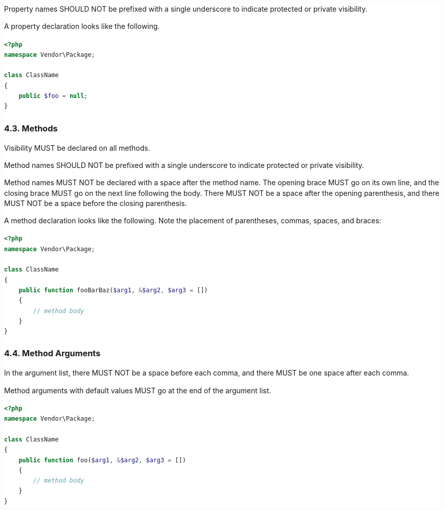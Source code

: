 Property names SHOULD NOT be prefixed with a single underscore to indicate
protected or private visibility.

A property declaration looks like the following.

~~~php
<?php
namespace Vendor\Package;

class ClassName
{
	public $foo = null;
}
~~~

### 4.3. Methods

Visibility MUST be declared on all methods.

Method names SHOULD NOT be prefixed with a single underscore to indicate
protected or private visibility.

Method names MUST NOT be declared with a space after the method name. The
opening brace MUST go on its own line, and the closing brace MUST go on the
next line following the body. There MUST NOT be a space after the opening
parenthesis, and there MUST NOT be a space before the closing parenthesis.

A method declaration looks like the following. Note the placement of
parentheses, commas, spaces, and braces:

~~~php
<?php
namespace Vendor\Package;

class ClassName
{
	public function fooBarBaz($arg1, &$arg2, $arg3 = [])
	{
		// method body
	}
}
~~~

### 4.4. Method Arguments

In the argument list, there MUST NOT be a space before each comma, and there
MUST be one space after each comma.

Method arguments with default values MUST go at the end of the argument
list.

~~~php
<?php
namespace Vendor\Package;

class ClassName
{
	public function foo($arg1, &$arg2, $arg3 = [])
	{
		// method body
	}
}
~~~
